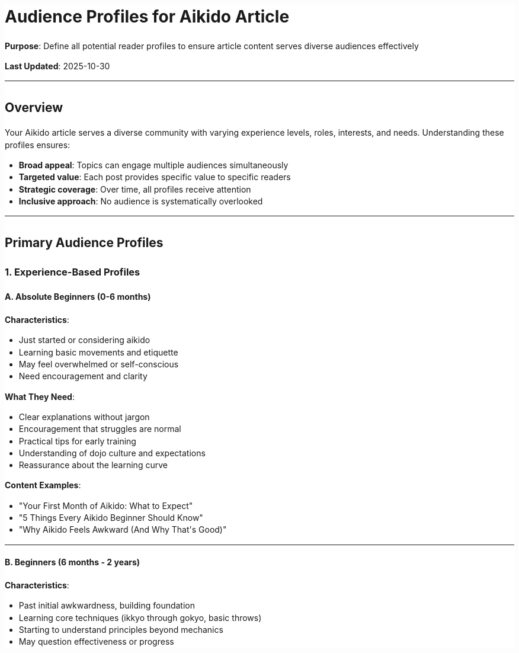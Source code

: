 # Audience Profiles for Aikido Article

**Purpose**: Define all potential reader profiles to ensure article content serves diverse audiences effectively

**Last Updated**: 2025-10-30

---

## Overview

Your Aikido article serves a diverse community with varying experience levels, roles, interests, and needs. Understanding these profiles ensures:
- **Broad appeal**: Topics can engage multiple audiences simultaneously
- **Targeted value**: Each post provides specific value to specific readers
- **Strategic coverage**: Over time, all profiles receive attention
- **Inclusive approach**: No audience is systematically overlooked

---

## Primary Audience Profiles

### 1. Experience-Based Profiles

#### A. Absolute Beginners (0-6 months)
**Characteristics**:
- Just started or considering aikido
- Learning basic movements and etiquette
- May feel overwhelmed or self-conscious
- Need encouragement and clarity

**What They Need**:
- Clear explanations without jargon
- Encouragement that struggles are normal
- Practical tips for early training
- Understanding of dojo culture and expectations
- Reassurance about the learning curve

**Content Examples**:
- "Your First Month of Aikido: What to Expect"
- "5 Things Every Aikido Beginner Should Know"
- "Why Aikido Feels Awkward (And Why That's Good)"

---

#### B. Beginners (6 months - 2 years)
**Characteristics**:
- Past initial awkwardness, building foundation
- Learning core techniques (ikkyo through gokyo, basic throws)
- Starting to understand principles beyond mechanics
- May question effectiveness or progress
